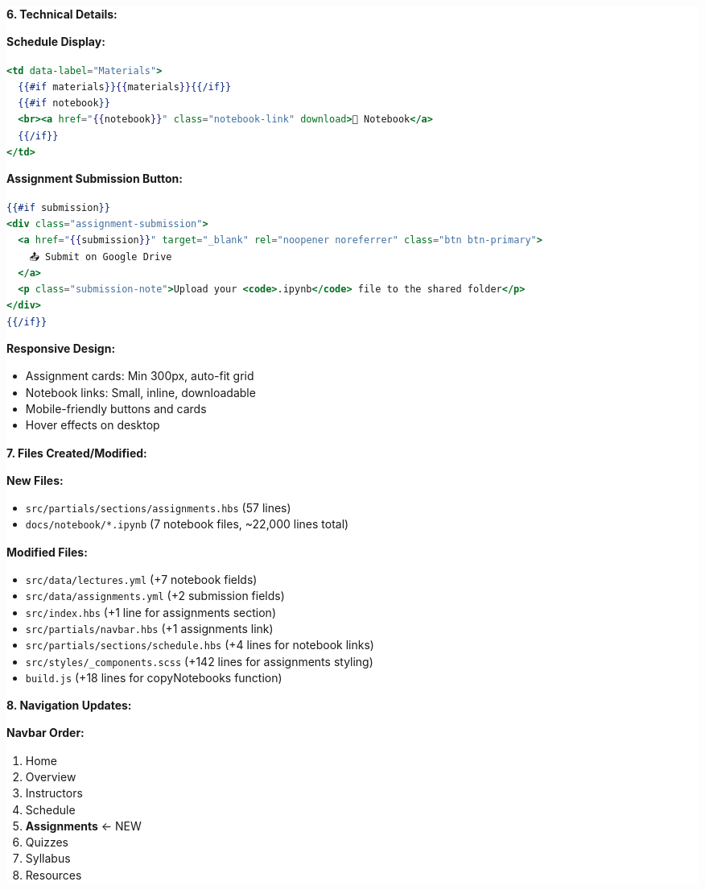 **6. Technical Details:**

**Schedule Display:**
```handlebars
<td data-label="Materials">
  {{#if materials}}{{materials}}{{/if}}
  {{#if notebook}}
  <br><a href="{{notebook}}" class="notebook-link" download>📓 Notebook</a>
  {{/if}}
</td>
```

**Assignment Submission Button:**
```handlebars
{{#if submission}}
<div class="assignment-submission">
  <a href="{{submission}}" target="_blank" rel="noopener noreferrer" class="btn btn-primary">
    📤 Submit on Google Drive
  </a>
  <p class="submission-note">Upload your <code>.ipynb</code> file to the shared folder</p>
</div>
{{/if}}
```

**Responsive Design:**
- Assignment cards: Min 300px, auto-fit grid
- Notebook links: Small, inline, downloadable
- Mobile-friendly buttons and cards
- Hover effects on desktop

**7. Files Created/Modified:**

**New Files:**
- `src/partials/sections/assignments.hbs` (57 lines)
- `docs/notebook/*.ipynb` (7 notebook files, ~22,000 lines total)

**Modified Files:**
- `src/data/lectures.yml` (+7 notebook fields)
- `src/data/assignments.yml` (+2 submission fields)
- `src/index.hbs` (+1 line for assignments section)
- `src/partials/navbar.hbs` (+1 assignments link)
- `src/partials/sections/schedule.hbs` (+4 lines for notebook links)
- `src/styles/_components.scss` (+142 lines for assignments styling)
- `build.js` (+18 lines for copyNotebooks function)

**8. Navigation Updates:**

**Navbar Order:**
1. Home
2. Overview
3. Instructors
4. Schedule
5. **Assignments** ← NEW
6. Quizzes
7. Syllabus
8. Resources
